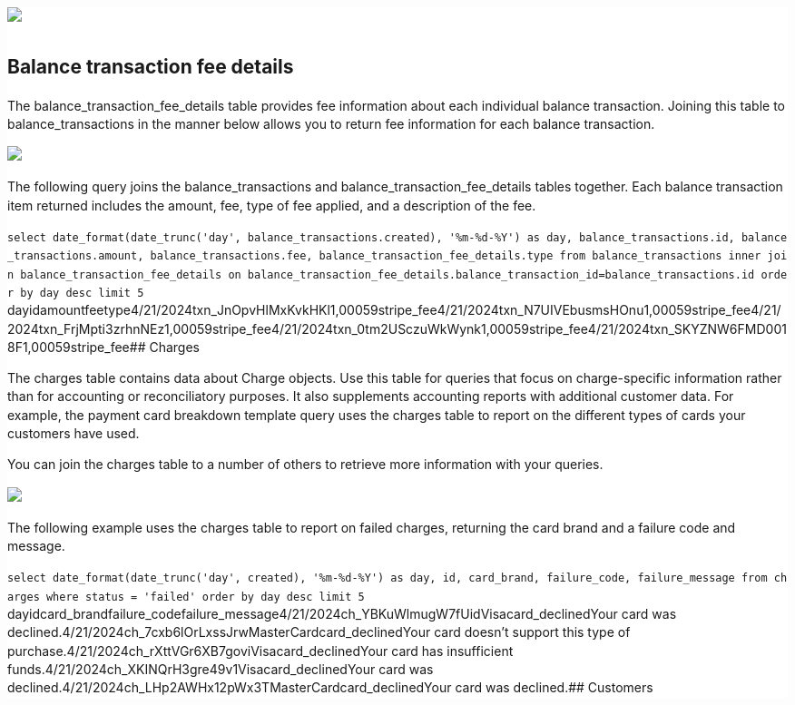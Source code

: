 ![](https://b.stripecdn.com/docs-statics-srv/assets/balance-transactions.f272cb17ff065ae1c02b320a235f0b3e.png)

## Balance transaction fee details

The balance_transaction_fee_details table provides fee information about each individual balance transaction. Joining this table to balance_transactions in the manner below allows you to return fee information for each balance transaction.

![](https://b.stripecdn.com/docs-statics-srv/assets/balance_transaction_fee_details.e8c6bba21d6e26ee77157a3fd6b797be.png)

The following query joins the balance_transactions and balance_transaction_fee_details tables together. Each balance transaction item returned includes the amount, fee, type of fee applied, and a description of the fee.

`select
  date_format(date_trunc('day', balance_transactions.created), '%m-%d-%Y') as day,
  balance_transactions.id,
  balance_transactions.amount,
  balance_transactions.fee,
  balance_transaction_fee_details.type
from balance_transactions
inner join balance_transaction_fee_details
  on balance_transaction_fee_details.balance_transaction_id=balance_transactions.id
order by day desc
limit 5`dayidamountfeetype4/21/2024txn_JnOpvHlMxKvkHKl1,00059stripe_fee4/21/2024txn_N7UIVEbusmsHOnu1,00059stripe_fee4/21/2024txn_FrjMpti3zrhnNEz1,00059stripe_fee4/21/2024txn_0tm2USczuWkWynk1,00059stripe_fee4/21/2024txn_SKYZNW6FMD0018F1,00059stripe_fee## Charges

The charges table contains data about Charge objects. Use this table for queries that focus on charge-specific information rather than for accounting or reconciliatory purposes. It also supplements accounting reports with additional customer data. For example, the payment card breakdown template query uses the charges table to report on the different types of cards your customers have used.

You can join the charges table to a number of others to retrieve more information with your queries.

![](https://b.stripecdn.com/docs-statics-srv/assets/charges.6bba866fbd70648f58b7af6bcf425c3e.png)

The following example uses the charges table to report on failed charges, returning the card brand and a failure code and message.

`select
  date_format(date_trunc('day', created), '%m-%d-%Y') as day,
  id,
  card_brand,
  failure_code,
  failure_message
from charges
  where status = 'failed'
order by day desc
limit 5`dayidcard_brandfailure_codefailure_message4/21/2024ch_YBKuWlmugW7fUidVisacard_declinedYour card was declined.4/21/2024ch_7cxb6lOrLxssJrwMasterCardcard_declinedYour card doesn’t support this type of purchase.4/21/2024ch_rXttVGr6XB7goviVisacard_declinedYour card has insufficient funds.4/21/2024ch_XKINQrH3gre49v1Visacard_declinedYour card was declined.4/21/2024ch_LHp2AWHx12pWx3TMasterCardcard_declinedYour card was declined.## Customers
